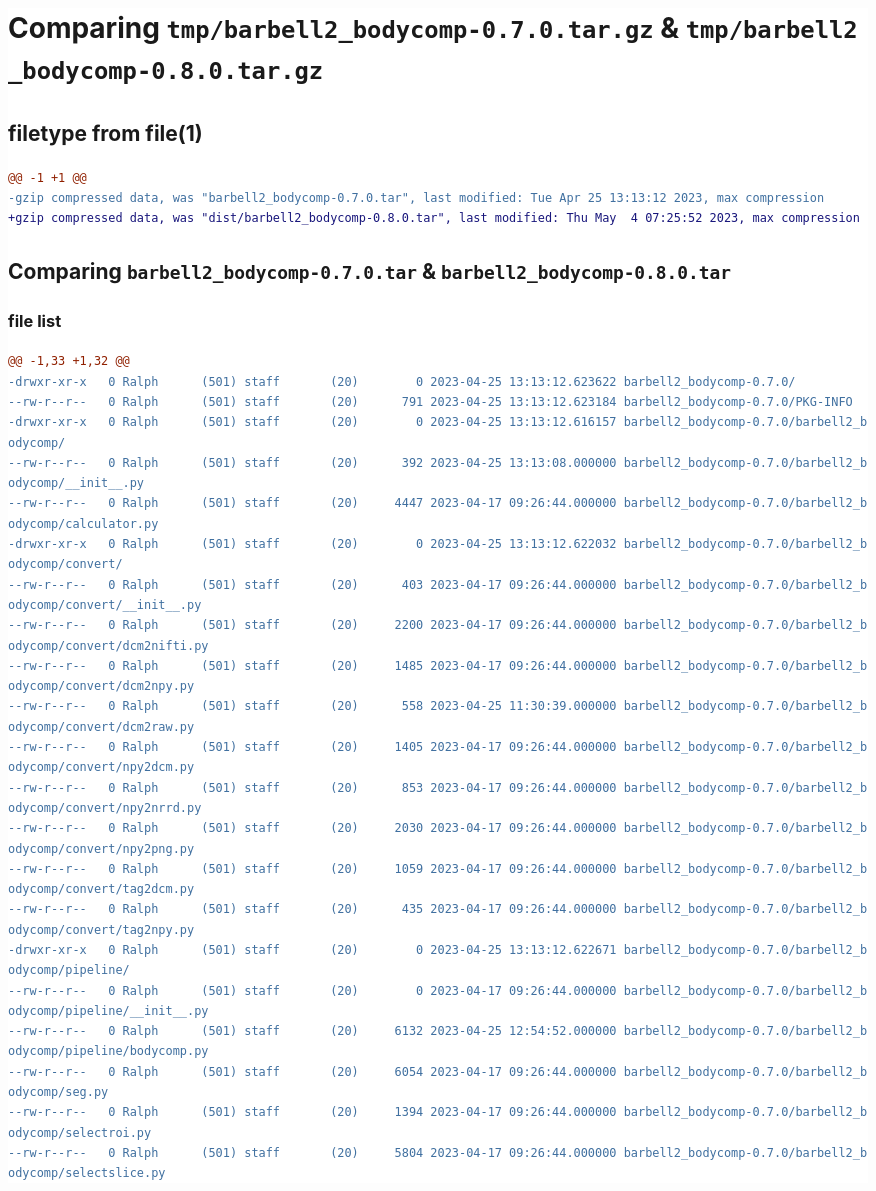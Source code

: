 # Comparing `tmp/barbell2_bodycomp-0.7.0.tar.gz` & `tmp/barbell2_bodycomp-0.8.0.tar.gz`

## filetype from file(1)

```diff
@@ -1 +1 @@
-gzip compressed data, was "barbell2_bodycomp-0.7.0.tar", last modified: Tue Apr 25 13:13:12 2023, max compression
+gzip compressed data, was "dist/barbell2_bodycomp-0.8.0.tar", last modified: Thu May  4 07:25:52 2023, max compression
```

## Comparing `barbell2_bodycomp-0.7.0.tar` & `barbell2_bodycomp-0.8.0.tar`

### file list

```diff
@@ -1,33 +1,32 @@
-drwxr-xr-x   0 Ralph      (501) staff       (20)        0 2023-04-25 13:13:12.623622 barbell2_bodycomp-0.7.0/
--rw-r--r--   0 Ralph      (501) staff       (20)      791 2023-04-25 13:13:12.623184 barbell2_bodycomp-0.7.0/PKG-INFO
-drwxr-xr-x   0 Ralph      (501) staff       (20)        0 2023-04-25 13:13:12.616157 barbell2_bodycomp-0.7.0/barbell2_bodycomp/
--rw-r--r--   0 Ralph      (501) staff       (20)      392 2023-04-25 13:13:08.000000 barbell2_bodycomp-0.7.0/barbell2_bodycomp/__init__.py
--rw-r--r--   0 Ralph      (501) staff       (20)     4447 2023-04-17 09:26:44.000000 barbell2_bodycomp-0.7.0/barbell2_bodycomp/calculator.py
-drwxr-xr-x   0 Ralph      (501) staff       (20)        0 2023-04-25 13:13:12.622032 barbell2_bodycomp-0.7.0/barbell2_bodycomp/convert/
--rw-r--r--   0 Ralph      (501) staff       (20)      403 2023-04-17 09:26:44.000000 barbell2_bodycomp-0.7.0/barbell2_bodycomp/convert/__init__.py
--rw-r--r--   0 Ralph      (501) staff       (20)     2200 2023-04-17 09:26:44.000000 barbell2_bodycomp-0.7.0/barbell2_bodycomp/convert/dcm2nifti.py
--rw-r--r--   0 Ralph      (501) staff       (20)     1485 2023-04-17 09:26:44.000000 barbell2_bodycomp-0.7.0/barbell2_bodycomp/convert/dcm2npy.py
--rw-r--r--   0 Ralph      (501) staff       (20)      558 2023-04-25 11:30:39.000000 barbell2_bodycomp-0.7.0/barbell2_bodycomp/convert/dcm2raw.py
--rw-r--r--   0 Ralph      (501) staff       (20)     1405 2023-04-17 09:26:44.000000 barbell2_bodycomp-0.7.0/barbell2_bodycomp/convert/npy2dcm.py
--rw-r--r--   0 Ralph      (501) staff       (20)      853 2023-04-17 09:26:44.000000 barbell2_bodycomp-0.7.0/barbell2_bodycomp/convert/npy2nrrd.py
--rw-r--r--   0 Ralph      (501) staff       (20)     2030 2023-04-17 09:26:44.000000 barbell2_bodycomp-0.7.0/barbell2_bodycomp/convert/npy2png.py
--rw-r--r--   0 Ralph      (501) staff       (20)     1059 2023-04-17 09:26:44.000000 barbell2_bodycomp-0.7.0/barbell2_bodycomp/convert/tag2dcm.py
--rw-r--r--   0 Ralph      (501) staff       (20)      435 2023-04-17 09:26:44.000000 barbell2_bodycomp-0.7.0/barbell2_bodycomp/convert/tag2npy.py
-drwxr-xr-x   0 Ralph      (501) staff       (20)        0 2023-04-25 13:13:12.622671 barbell2_bodycomp-0.7.0/barbell2_bodycomp/pipeline/
--rw-r--r--   0 Ralph      (501) staff       (20)        0 2023-04-17 09:26:44.000000 barbell2_bodycomp-0.7.0/barbell2_bodycomp/pipeline/__init__.py
--rw-r--r--   0 Ralph      (501) staff       (20)     6132 2023-04-25 12:54:52.000000 barbell2_bodycomp-0.7.0/barbell2_bodycomp/pipeline/bodycomp.py
--rw-r--r--   0 Ralph      (501) staff       (20)     6054 2023-04-17 09:26:44.000000 barbell2_bodycomp-0.7.0/barbell2_bodycomp/seg.py
--rw-r--r--   0 Ralph      (501) staff       (20)     1394 2023-04-17 09:26:44.000000 barbell2_bodycomp-0.7.0/barbell2_bodycomp/selectroi.py
--rw-r--r--   0 Ralph      (501) staff       (20)     5804 2023-04-17 09:26:44.000000 barbell2_bodycomp-0.7.0/barbell2_bodycomp/selectslice.py
```